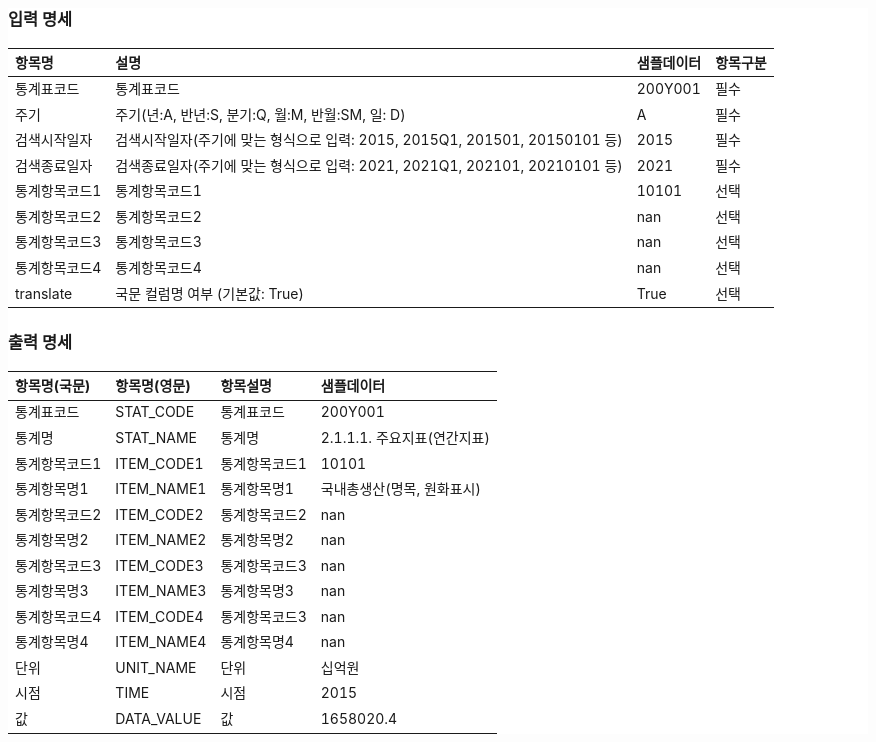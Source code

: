 ### 입력 명세



| 항목명        | 설명                                                                       | 샘플데이터   | 항목구분   |
|:--------------|:---------------------------------------------------------------------------|:-------------|:-----------|
| 통계표코드    | 통계표코드                                                                 | 200Y001      | 필수       |
| 주기          | 주기(년:A, 반년:S, 분기:Q, 월:M, 반월:SM, 일: D)                           | A            | 필수       |
| 검색시작일자  | 검색시작일자(주기에 맞는 형식으로 입력: 2015, 2015Q1, 201501, 20150101 등) | 2015         | 필수       |
| 검색종료일자  | 검색종료일자(주기에 맞는 형식으로 입력: 2021, 2021Q1, 202101, 20210101 등) | 2021         | 필수       |
| 통계항목코드1 | 통계항목코드1                                                              | 10101        | 선택       |
| 통계항목코드2 | 통계항목코드2                                                              | nan          | 선택       |
| 통계항목코드3 | 통계항목코드3                                                              | nan          | 선택       |
| 통계항목코드4 | 통계항목코드4                                                              | nan          | 선택       |
| translate     | 국문 컬럼명 여부 (기본값: True)                                            | True         | 선택       |



### 출력 명세



| 항목명(국문)   | 항목명(영문)   | 항목설명      | 샘플데이터                  |
|:---------------|:---------------|:--------------|:----------------------------|
| 통계표코드     | STAT_CODE      | 통계표코드    | 200Y001                     |
| 통계명         | STAT_NAME      | 통계명        | 2.1.1.1. 주요지표(연간지표) |
| 통계항목코드1  | ITEM_CODE1     | 통계항목코드1 | 10101                       |
| 통계항목명1    | ITEM_NAME1     | 통계항목명1   | 국내총생산(명목, 원화표시)  |
| 통계항목코드2  | ITEM_CODE2     | 통계항목코드2 | nan                         |
| 통계항목명2    | ITEM_NAME2     | 통계항목명2   | nan                         |
| 통계항목코드3  | ITEM_CODE3     | 통계항목코드3 | nan                         |
| 통계항목명3    | ITEM_NAME3     | 통계항목명3   | nan                         |
| 통계항목코드4  | ITEM_CODE4     | 통계항목코드3 | nan                         |
| 통계항목명4    | ITEM_NAME4     | 통계항목명4   | nan                         |
| 단위           | UNIT_NAME      | 단위          | 십억원                      |
| 시점           | TIME           | 시점          | 2015                        |
| 값             | DATA_VALUE     | 값            | 1658020.4                   |

